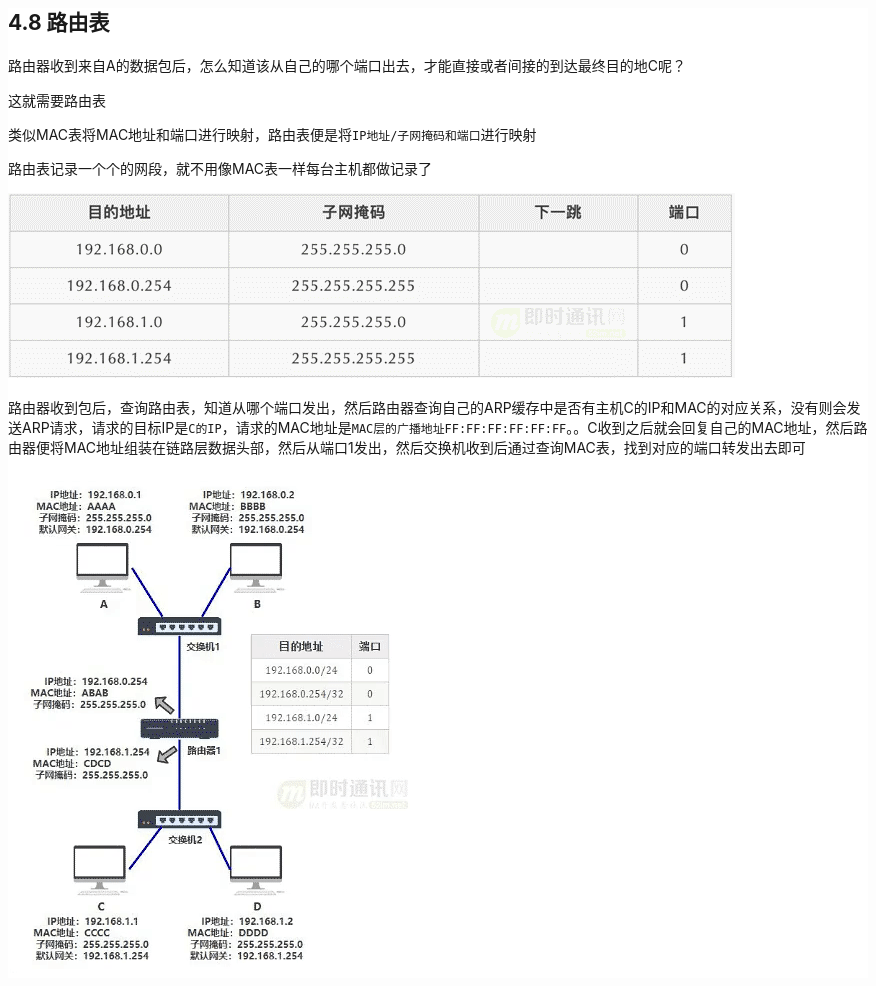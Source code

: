 ## 4.8 路由表

路由器收到来自A的数据包后，怎么知道该从自己的哪个端口出去，才能直接或者间接的到达最终目的地C呢？

这就需要路由表

类似MAC表将MAC地址和端口进行映射，路由表便是将`IP地址/子网掩码和端口`进行映射

路由表记录一个个的网段，就不用像MAC表一样每台主机都做记录了

![路由表结构](picture/计算机网络,IO,Netty/路由表结构.jpg)



路由器收到包后，查询路由表，知道从哪个端口发出，然后路由器查询自己的ARP缓存中是否有主机C的IP和MAC的对应关系，没有则会发送ARP请求，请求的目标IP是`C的IP`，请求的MAC地址是`MAC层的广播地址FF:FF:FF:FF:FF:FF`。。C收到之后就会回复自己的MAC地址，然后路由器便将MAC地址组装在链路层数据头部，然后从端口1发出，然后交换机收到后通过查询MAC表，找到对应的端口转发出去即可

![路由表工作过程](picture/计算机网络,IO,Netty/路由表工作过程.gif)
